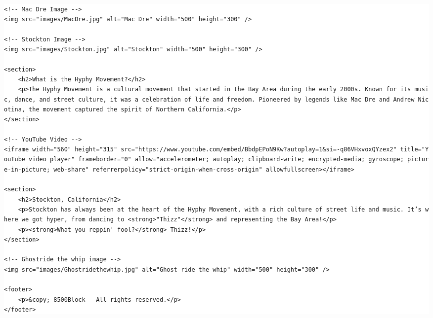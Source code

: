    <!-- Mac Dre Image -->
    <img src="images/MacDre.jpg" alt="Mac Dre" width="500" height="300" />

    <!-- Stockton Image -->
    <img src="images/Stockton.jpg" alt="Stockton" width="500" height="300" />

    <section>
        <h2>What is the Hyphy Movement?</h2>
        <p>The Hyphy Movement is a cultural movement that started in the Bay Area during the early 2000s. Known for its music, dance, and street culture, it was a celebration of life and freedom. Pioneered by legends like Mac Dre and Andrew Nicotina, the movement captured the spirit of Northern California.</p>
    </section>

    <!-- YouTube Video -->
    <iframe width="560" height="315" src="https://www.youtube.com/embed/BbdpEPoN9Kw?autoplay=1&si=-q86VHxvoxQYzex2" title="YouTube video player" frameborder="0" allow="accelerometer; autoplay; clipboard-write; encrypted-media; gyroscope; picture-in-picture; web-share" referrerpolicy="strict-origin-when-cross-origin" allowfullscreen></iframe>

    <section>
        <h2>Stockton, California</h2>
        <p>Stockton has always been at the heart of the Hyphy Movement, with a rich culture of street life and music. It’s where we got hyper, from dancing to <strong>"Thizz"</strong> and representing the Bay Area!</p>
        <p><strong>What you reppin' fool?</strong> Thizz!</p>
    </section>

    <!-- Ghostride the whip image -->
    <img src="images/Ghostridethewhip.jpg" alt="Ghost ride the whip" width="500" height="300" />

    <footer>
        <p>&copy; 8500Block - All rights reserved.</p>
    </footer>
</body>
</html>
